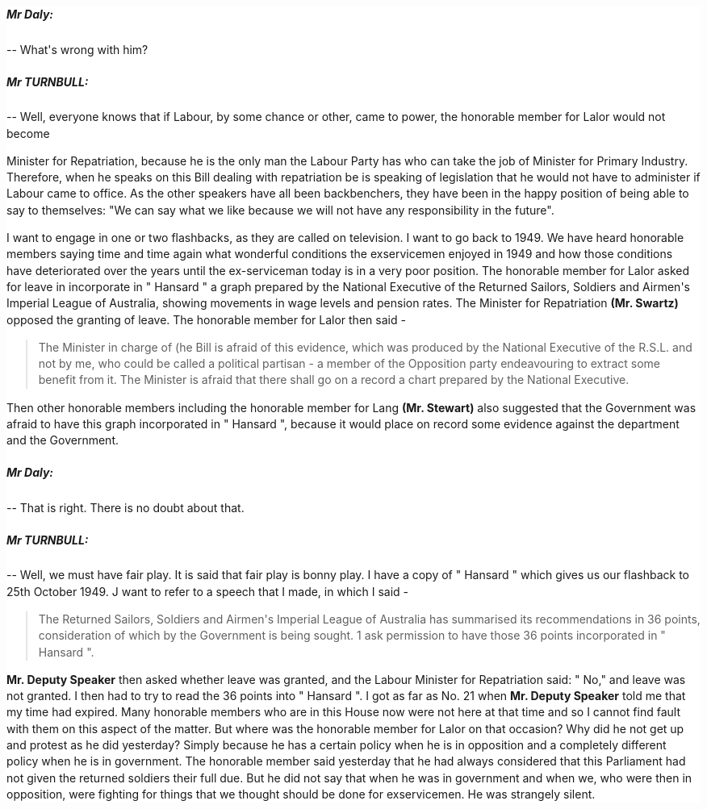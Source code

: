 ##### Mr Daly:

-- What's wrong with him? 

##### Mr TURNBULL:

-- Well, everyone knows that if Labour, by some chance or other, came to power, the honorable member for Lalor would not become 

Minister for Repatriation, because he is the only man the Labour Party has who can take the job of Minister for Primary Industry. Therefore, when he speaks on this Bill dealing with repatriation be is speaking of legislation that he would not have to administer if Labour came to office. As the other speakers have all been backbenchers, they have been in the happy position of being able to say to themselves: "We can say what we like because we will not have any responsibility in the future". 

I want to engage in one or two flashbacks, as they are called on television. I want to go back to 1949. We have heard honorable members saying time and time again what wonderful conditions the exservicemen enjoyed in 1949 and how those conditions have deteriorated over the years until the ex-serviceman today is in a very poor position. The honorable member for Lalor asked for leave in incorporate in " Hansard " a graph prepared by the National Executive of the Returned Sailors, Soldiers and Airmen's Imperial League of Australia, showing movements in wage levels and pension rates. The Minister for Repatriation  **(Mr. Swartz)**  opposed the granting of leave. The honorable member for Lalor then said - 

  >The Minister in charge of (he Bill is afraid of this evidence, which was produced by the National Executive of the R.S.L. and not by me, who could be called a political partisan - a member of the Opposition party endeavouring to extract some benefit from it. The Minister is afraid that there shall go on a record a chart prepared by the National Executive. 

Then other honorable members including the honorable member for Lang  **(Mr. Stewart)**  also suggested that the Government was afraid to have this graph incorporated in " Hansard ", because it would place on record some evidence against the department and the Government. 

##### Mr Daly:

-- That is right. There is no doubt about that. 

##### Mr TURNBULL:

-- Well, we must have fair play. It is said that fair play is bonny play. I have a copy of " Hansard " which gives us our flashback to 25th October 1949. J want to refer to a speech that I made, in which I said - 

  >The Returned Sailors, Soldiers and Airmen's Imperial League of Australia has summarised its recommendations in 36 points, consideration  of  which by the Government is being sought. 1 ask permission to have those 36 points incorporated in " Hansard ". 


 **Mr. Deputy Speaker** then asked whether leave was granted, and the Labour Minister for Repatriation said: " No," and leave was not granted. I then had to try to read the 36 points into " Hansard ". I got as far as No. 21 when  **Mr. Deputy Speaker**  told me that my time had expired. Many honorable members who are in this House now were not here at that time and so I cannot find fault with them on this aspect of the matter. But where was the honorable member for Lalor on that occasion? Why did he not get up and protest as he did yesterday? Simply because he has a certain policy when he is in opposition and a completely different policy when he is in government. The honorable member said yesterday that he had always considered that this Parliament had not given the returned soldiers their full due. But he did not say that when he was in government and when we, who were then in opposition, were fighting for things that we thought should be done for exservicemen. He was strangely silent. 
